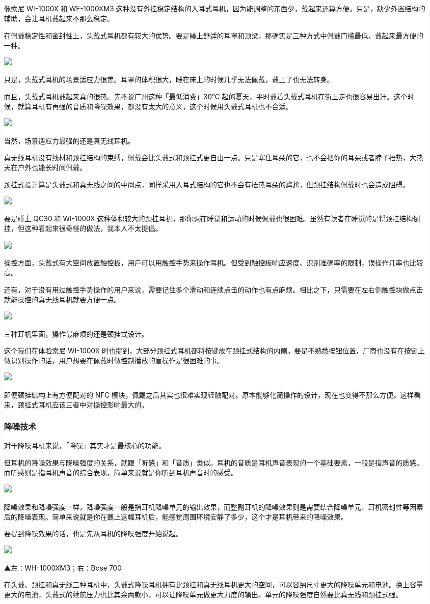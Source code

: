 像索尼 WI-1000X 和 WF-1000XM3 这种没有外挂稳定结构的入耳式耳机，因为能调整的东西少，戴起来还算方便。只是，缺少外置结构的辅助，会让耳机戴起来不那么稳定。

在佩戴稳定性和密封性上，头戴式耳机都有较大的优势。要是碰上舒适的耳罩和顶梁，那确实是三种方式中佩戴门槛最低、戴起来最方便的一种。

![](https://s3.ifanr.com/wp-content/uploads/2019/07/Bose700vsWH1000XM3-15.jpg!720)

只是，头戴式耳机的场景适应力很差。耳罩的体积很大，睡在床上的时候几乎无法佩戴，戴上了也无法转身。

而且，头戴式耳机戴起来真的很热。先不说广州这种「最低消费」30℃ 起的夏天，平时戴着头戴式耳机在街上走也很容易出汗。这个时候，就算耳机有再强的音质和降噪效果，都没有太大的意义，这个时候用头戴式耳机也不合适。

![](https://s3.ifanr.com/wp-content/uploads/2019/06/WF1000XM31.jpeg!720)

当然，场景适应力最强的还是真无线耳机。

真无线耳机没有线材和颈挂结构的束缚，佩戴会比头戴式和颈挂式更自由一点。只是塞住耳朵的它，也不会把你的耳朵或者脖子捂热，大热天在户外也能长时间佩戴。

颈挂式设计算是头戴式和真无线之间的中间点，同样采用入耳式结构的它也不会有捂热耳朵的尴尬，但颈挂结构佩戴时也会造成阻碍。

![](https://s3.ifanr.com/wp-content/uploads/2018/01/DSC08988.jpg!720)

要是碰上 QC30 和 WI-1000X 这种体积较大的颈挂耳机，那你想在睡觉和运动的时候佩戴也很困难。虽然有读者在睡觉的是将颈挂结构倒挂，但这种看起来很奇怪的做法，我本人不太提倡。

![](https://s3.ifanr.com/wp-content/uploads/2019/07/image-1-4.png!720)

操控方面，头戴式有大空间放置触控板，用户可以用触控手势来操作耳机。但受到触控板响应速度、识别准确率的限制，误操作几率也比较高。

还有，对于没有用过触控手势操作的用户来说，需要记住多个滑动和连续点击的动作也有点麻烦。相比之下，只需要在左右侧触控块做点击就能操控的真无线耳机就要方便一点。

![](https://s3.ifanr.com/wp-content/uploads/2019/08/NCH-CHOICE-7.jpg!720)

三种耳机里面，操作最麻烦的还是颈挂式设计。

这个我们在体验索尼 WI-1000X 时也提到，大部分颈挂式耳机都将按键放在颈挂式结构的内侧。要是不熟悉按钮位置，厂商也没有在按键上做识别操作的话，用户想要在佩戴时做控制播放的盲操作是很困难的事。

![](https://s3.ifanr.com/wp-content/uploads/2019/08/NCH-CHOICE-9.jpg!720)

即便颈挂结构上有方便配对的 NFC 模块，佩戴之后其实也很难实现轻触配对。原本能够化简操作的设计，现在也变得不那么方便。这样看来，颈挂式耳机应该三者中对操控影响最大的。

### 降噪技术

对于降噪耳机来说，「降噪」其实才是最核心的功能。

但耳机的降噪效果与降噪强度的关系，就跟「听感」和「音质」类似。耳机的音质是耳机声音表现的一个基础要素，一般是指声音的质感。而听感则是指耳机声音的综合表现，简单来说就是你听到耳机声音时的感受。

![](https://s3.ifanr.com/wp-content/uploads/2019/08/1200px-Active_Noise_Reduction.svg_.png!720)

降噪效果和降噪强度一样，降噪强度一般是指耳机降噪单元的输出效果，而整副耳机的降噪效果则是需要结合降噪单元、耳机密封性等因素后的降噪表现。简单来说就是你在戴上这幅耳机后，能感觉周围环境安静了多少，这个才是耳机带来的降噪效果。

要提到降噪效果的话，也是先从耳机的降噪强度开始说起。

![](https://s3.ifanr.com/wp-content/uploads/2019/07/Bose700vsWH1000XM3-26.jpg!720)

▲左：WH-1000XM3；右：Bose 700

在头戴、颈挂和真无线三种耳机中，头戴式降噪耳机拥有比颈挂和真无线耳机更大的空间，可以容纳尺寸更大的降噪单元和电池。换上容量更大的电池，头戴式的续航压力也比其余两款小，可以让降噪单元做更大力度的输出，单元的降噪强度自然要比真无线和颈挂式强。
